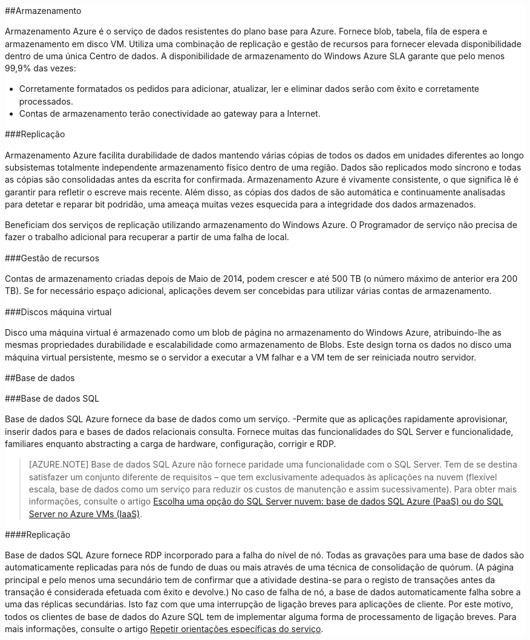 ##<a name="storage"></a>Armazenamento

Armazenamento Azure é o serviço de dados resistentes do plano base para Azure. Fornece blob, tabela, fila de espera e armazenamento em disco VM. Utiliza uma combinação de replicação e gestão de recursos para fornecer elevada disponibilidade dentro de uma única Centro de dados. A disponibilidade de armazenamento do Windows Azure SLA garante que pelo menos 99,9% das vezes:

* Corretamente formatados os pedidos para adicionar, atualizar, ler e eliminar dados serão com êxito e corretamente processados.
* Contas de armazenamento terão conectividade ao gateway para a Internet.

###<a name="replication"></a>Replicação

Armazenamento Azure facilita durabilidade de dados mantendo várias cópias de todos os dados em unidades diferentes ao longo subsistemas totalmente independente armazenamento físico dentro de uma região. Dados são replicados modo síncrono e todas as cópias são consolidadas antes da escrita for confirmada. Armazenamento Azure é vivamente consistente, o que significa lê é garantir para refletir o escreve mais recente. Além disso, as cópias dos dados de são automática e continuamente analisadas para detetar e reparar bit podridão, uma ameaça muitas vezes esquecida para a integridade dos dados armazenados.

Beneficiam dos serviços de replicação utilizando armazenamento do Windows Azure. O Programador de serviço não precisa de fazer o trabalho adicional para recuperar a partir de uma falha de local.

###<a name="resource-management"></a>Gestão de recursos

Contas de armazenamento criadas depois de Maio de 2014, podem crescer e até 500 TB (o número máximo de anterior era 200 TB). Se for necessário espaço adicional, aplicações devem ser concebidas para utilizar várias contas de armazenamento.

###<a name="virtual-machine-disks"></a>Discos máquina virtual

Disco uma máquina virtual é armazenado como um blob de página no armazenamento do Windows Azure, atribuindo-lhe as mesmas propriedades durabilidade e escalabilidade como armazenamento de Blobs. Este design torna os dados no disco uma máquina virtual persistente, mesmo se o servidor a executar a VM falhar e a VM tem de ser reiniciada noutro servidor.

##<a name="database"></a>Base de dados

###<a name="sql-database"></a>Base de dados SQL

Base de dados SQL Azure fornece da base de dados como um serviço. -Permite que as aplicações rapidamente aprovisionar, inserir dados para e bases de dados relacionais consulta. Fornece muitas das funcionalidades do SQL Server e funcionalidade, familiares enquanto abstracting a carga de hardware, configuração, corrigir e RDP.

>[AZURE.NOTE] Base de dados SQL Azure não fornece paridade uma funcionalidade com o SQL Server. Tem de se destina satisfazer um conjunto diferente de requisitos – que tem exclusivamente adequados às aplicações na nuvem (flexível escala, base de dados como um serviço para reduzir os custos de manutenção e assim sucessivamente). Para obter mais informações, consulte o artigo [Escolha uma opção do SQL Server nuvem: base de dados SQL Azure (PaaS) ou do SQL Server no Azure VMs (IaaS)](../sql-database/sql-database-paas-vs-sql-server-iaas.md).

####<a name="replication"></a>Replicação

Base de dados SQL Azure fornece RDP incorporado para a falha do nível de nó. Todas as gravações para uma base de dados são automaticamente replicadas para nós de fundo de duas ou mais através de uma técnica de consolidação de quórum. (A página principal e pelo menos uma secundário tem de confirmar que a atividade destina-se para o registo de transações antes da transação é considerada efetuada com êxito e devolve.) No caso de falha de nó, a base de dados automaticamente falha sobre a uma das réplicas secundárias. Isto faz com que uma interrupção de ligação breves para aplicações de cliente. Por este motivo, todos os clientes de base de dados do Azure SQL tem de implementar alguma forma de processamento de ligação breves. Para mais informações, consulte o artigo [Repetir orientações específicas do serviço](../best-practices-retry-service-specific.md).
